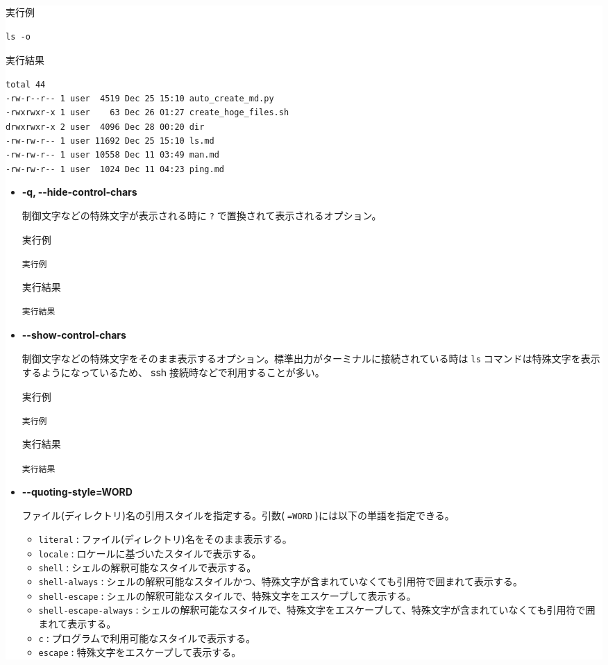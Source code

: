   実行例 []()

  ```
  ls -o
  ```

  実行結果 []()

  ```
  total 44
  -rw-r--r-- 1 user  4519 Dec 25 15:10 auto_create_md.py
  -rwxrwxr-x 1 user    63 Dec 26 01:27 create_hoge_files.sh
  drwxrwxr-x 2 user  4096 Dec 28 00:20 dir
  -rw-rw-r-- 1 user 11692 Dec 25 15:10 ls.md
  -rw-rw-r-- 1 user 10558 Dec 11 03:49 man.md
  -rw-rw-r-- 1 user  1024 Dec 11 04:23 ping.md
  ```

- **-q, --hide-control-chars**

  制御文字などの特殊文字が表示される時に `?` で置換されて表示されるオプション。

  実行例 []()

  ```
  実行例
  ```

  実行結果 []()

  ```
  実行結果
  ```

- **--show-control-chars**

  制御文字などの特殊文字をそのまま表示するオプション。標準出力がターミナルに接続されている時は `ls` コマンドは特殊文字を表示するようになっているため、 ssh 接続時などで利用することが多い。

  実行例 []()

  ```
  実行例
  ```

  実行結果 []()

  ```
  実行結果
  ```

- **--quoting-style=WORD**

  ファイル(ディレクトリ)名の引用スタイルを指定する。引数( `=WORD` )には以下の単語を指定できる。

  - `literal` : ファイル(ディレクトリ)名をそのまま表示する。
  - `locale` : ロケールに基づいたスタイルで表示する。
  - `shell` : シェルの解釈可能なスタイルで表示する。
  - `shell-always` : シェルの解釈可能なスタイルかつ、特殊文字が含まれていなくても引用符で囲まれて表示する。
  - `shell-escape` : シェルの解釈可能なスタイルで、特殊文字をエスケープして表示する。
  - `shell-escape-always` : シェルの解釈可能なスタイルで、特殊文字をエスケープして、特殊文字が含まれていなくても引用符で囲まれて表示する。
  - `c` : プログラムで利用可能なスタイルで表示する。
  - `escape` : 特殊文字をエスケープして表示する。

